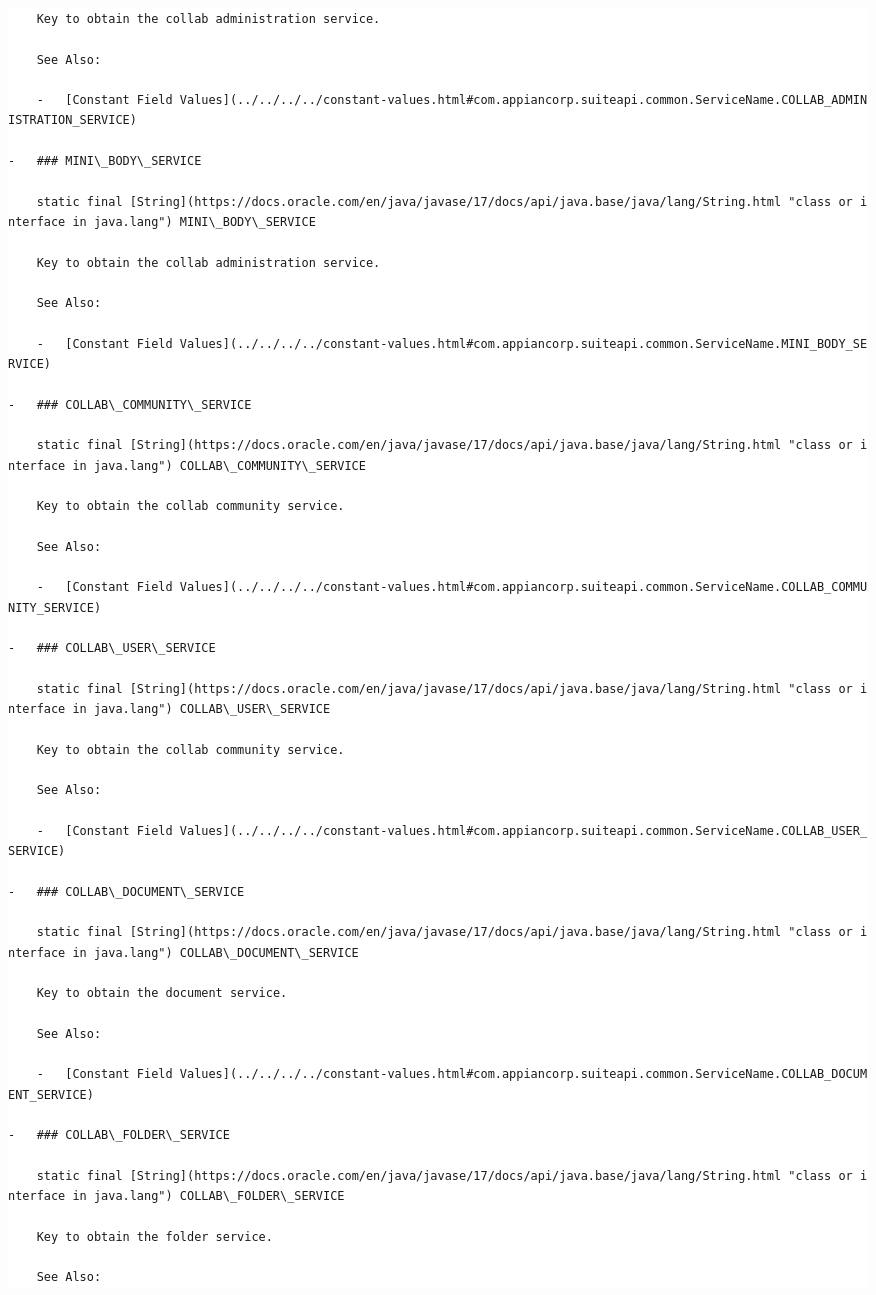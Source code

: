         Key to obtain the collab administration service.

        See Also:

        -   [Constant Field Values](../../../../constant-values.html#com.appiancorp.suiteapi.common.ServiceName.COLLAB_ADMINISTRATION_SERVICE)

    -   ### MINI\_BODY\_SERVICE

        static final [String](https://docs.oracle.com/en/java/javase/17/docs/api/java.base/java/lang/String.html "class or interface in java.lang") MINI\_BODY\_SERVICE

        Key to obtain the collab administration service.

        See Also:

        -   [Constant Field Values](../../../../constant-values.html#com.appiancorp.suiteapi.common.ServiceName.MINI_BODY_SERVICE)

    -   ### COLLAB\_COMMUNITY\_SERVICE

        static final [String](https://docs.oracle.com/en/java/javase/17/docs/api/java.base/java/lang/String.html "class or interface in java.lang") COLLAB\_COMMUNITY\_SERVICE

        Key to obtain the collab community service.

        See Also:

        -   [Constant Field Values](../../../../constant-values.html#com.appiancorp.suiteapi.common.ServiceName.COLLAB_COMMUNITY_SERVICE)

    -   ### COLLAB\_USER\_SERVICE

        static final [String](https://docs.oracle.com/en/java/javase/17/docs/api/java.base/java/lang/String.html "class or interface in java.lang") COLLAB\_USER\_SERVICE

        Key to obtain the collab community service.

        See Also:

        -   [Constant Field Values](../../../../constant-values.html#com.appiancorp.suiteapi.common.ServiceName.COLLAB_USER_SERVICE)

    -   ### COLLAB\_DOCUMENT\_SERVICE

        static final [String](https://docs.oracle.com/en/java/javase/17/docs/api/java.base/java/lang/String.html "class or interface in java.lang") COLLAB\_DOCUMENT\_SERVICE

        Key to obtain the document service.

        See Also:

        -   [Constant Field Values](../../../../constant-values.html#com.appiancorp.suiteapi.common.ServiceName.COLLAB_DOCUMENT_SERVICE)

    -   ### COLLAB\_FOLDER\_SERVICE

        static final [String](https://docs.oracle.com/en/java/javase/17/docs/api/java.base/java/lang/String.html "class or interface in java.lang") COLLAB\_FOLDER\_SERVICE

        Key to obtain the folder service.

        See Also:
